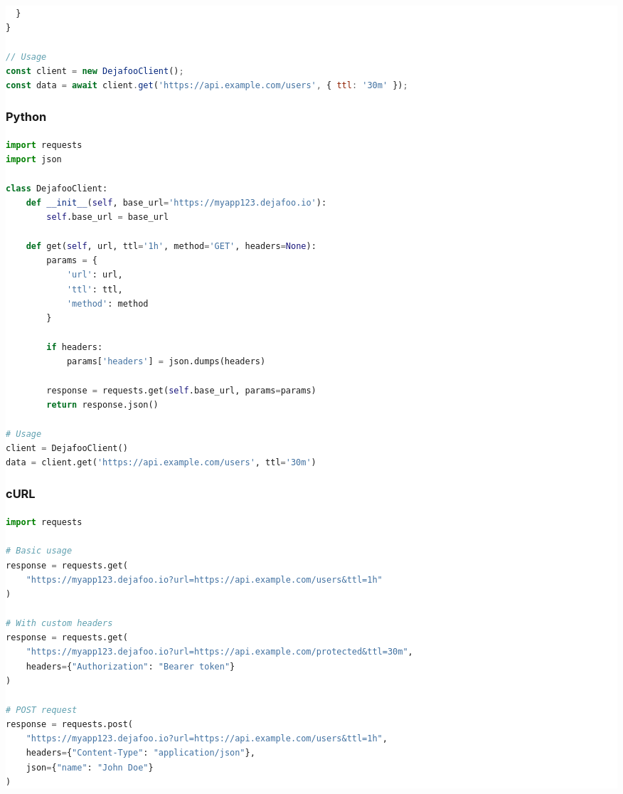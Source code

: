 ```javascript
  }
}

// Usage
const client = new DejafooClient();
const data = await client.get('https://api.example.com/users', { ttl: '30m' });
```

### Python

```python
import requests
import json

class DejafooClient:
    def __init__(self, base_url='https://myapp123.dejafoo.io'):
        self.base_url = base_url

    def get(self, url, ttl='1h', method='GET', headers=None):
        params = {
            'url': url,
            'ttl': ttl,
            'method': method
        }
        
        if headers:
            params['headers'] = json.dumps(headers)

        response = requests.get(self.base_url, params=params)
        return response.json()

# Usage
client = DejafooClient()
data = client.get('https://api.example.com/users', ttl='30m')
```

### cURL

```python
import requests

# Basic usage
response = requests.get(
    "https://myapp123.dejafoo.io?url=https://api.example.com/users&ttl=1h"
)

# With custom headers
response = requests.get(
    "https://myapp123.dejafoo.io?url=https://api.example.com/protected&ttl=30m",
    headers={"Authorization": "Bearer token"}
)

# POST request
response = requests.post(
    "https://myapp123.dejafoo.io?url=https://api.example.com/users&ttl=1h",
    headers={"Content-Type": "application/json"},
    json={"name": "John Doe"}
)
```
